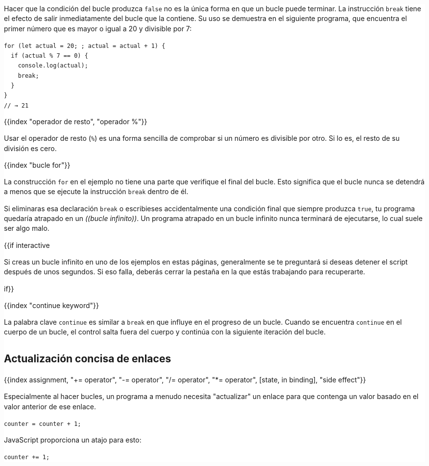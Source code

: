 Hacer que la condición del bucle produzca `false` no es la única forma en que un bucle puede terminar. La instrucción `break` tiene el efecto de salir inmediatamente del bucle que la contiene. Su uso se demuestra en el siguiente programa, que encuentra el primer número que es mayor o igual a 20 y divisible por 7:

```
for (let actual = 20; ; actual = actual + 1) {
  if (actual % 7 == 0) {
    console.log(actual);
    break;
  }
}
// → 21
```

{{index "operador de resto", "operador %"}}

Usar el operador de resto (`%`) es una forma sencilla de comprobar si un número es divisible por otro. Si lo es, el resto de su división es cero.

{{index "bucle for"}}

La construcción `for` en el ejemplo no tiene una parte que verifique el final del bucle. Esto significa que el bucle nunca se detendrá a menos que se ejecute la instrucción `break` dentro de él.

Si eliminaras esa declaración `break` o escribieses accidentalmente una condición final que siempre produzca `true`, tu programa quedaría atrapado en un _((bucle infinito))_. Un programa atrapado en un bucle infinito nunca terminará de ejecutarse, lo cual suele ser algo malo.

{{if interactive

Si creas un bucle infinito en uno de los ejemplos en estas páginas, generalmente se te preguntará si deseas detener el script después de unos segundos. Si eso falla, deberás cerrar la pestaña en la que estás trabajando para recuperarte.

if}}

{{index "continue keyword"}}

La palabra clave `continue` es similar a `break` en que influye en el progreso de un bucle. Cuando se encuentra `continue` en el cuerpo de un bucle, el control salta fuera del cuerpo y continúa con la siguiente iteración del bucle.

## Actualización concisa de enlaces

{{index assignment, "+= operator", "-= operator", "/= operator", "*= operator", [state, in binding], "side effect"}}

Especialmente al hacer bucles, un programa a menudo necesita "actualizar" un enlace para que contenga un valor basado en el valor anterior de ese enlace.

```{test: no}
counter = counter + 1;
```

JavaScript proporciona un atajo para esto:

```{test: no}
counter += 1;
```
